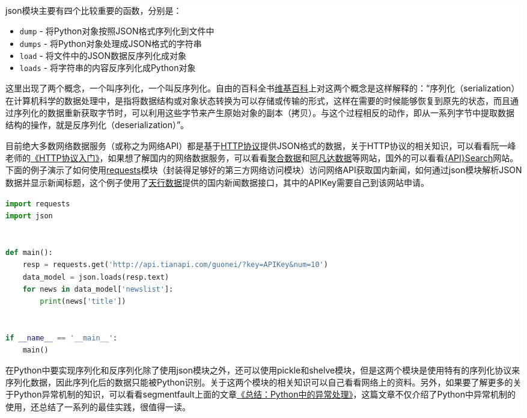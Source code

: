 json模块主要有四个比较重要的函数，分别是：

- `dump` - 将Python对象按照JSON格式序列化到文件中
- `dumps` - 将Python对象处理成JSON格式的字符串
- `load` - 将文件中的JSON数据反序列化成对象
- `loads` - 将字符串的内容反序列化成Python对象

这里出现了两个概念，一个叫序列化，一个叫反序列化。自由的百科全书[维基百科](https://zh.wikipedia.org/)上对这两个概念是这样解释的：“序列化（serialization）在计算机科学的数据处理中，是指将数据结构或对象状态转换为可以存储或传输的形式，这样在需要的时候能够恢复到原先的状态，而且通过序列化的数据重新获取字节时，可以利用这些字节来产生原始对象的副本（拷贝）。与这个过程相反的动作，即从一系列字节中提取数据结构的操作，就是反序列化（deserialization）”。

目前绝大多数网络数据服务（或称之为网络API）都是基于[HTTP协议](https://zh.wikipedia.org/wiki/%E8%B6%85%E6%96%87%E6%9C%AC%E4%BC%A0%E8%BE%93%E5%8D%8F%E8%AE%AE)提供JSON格式的数据，关于HTTP协议的相关知识，可以看看阮一峰老师的[《HTTP协议入门》](http://www.ruanyifeng.com/blog/2016/08/http.html)，如果想了解国内的网络数据服务，可以看看[聚合数据](https://www.juhe.cn/)和[阿凡达数据](http://www.avatardata.cn/)等网站，国外的可以看看[{API}Search](http://apis.io/)网站。下面的例子演示了如何使用[requests](http://docs.python-requests.org/zh_CN/latest/)模块（封装得足够好的第三方网络访问模块）访问网络API获取国内新闻，如何通过json模块解析JSON数据并显示新闻标题，这个例子使用了[天行数据](https://www.tianapi.com/)提供的国内新闻数据接口，其中的APIKey需要自己到该网站申请。

```Python
import requests
import json


def main():
    resp = requests.get('http://api.tianapi.com/guonei/?key=APIKey&num=10')
    data_model = json.loads(resp.text)
    for news in data_model['newslist']:
        print(news['title'])


if __name__ == '__main__':
    main()
```

在Python中要实现序列化和反序列化除了使用json模块之外，还可以使用pickle和shelve模块，但是这两个模块是使用特有的序列化协议来序列化数据，因此序列化后的数据只能被Python识别。关于这两个模块的相关知识可以自己看看网络上的资料。另外，如果要了解更多的关于Python异常机制的知识，可以看看segmentfault上面的文章[《总结：Python中的异常处理》](https://segmentfault.com/a/1190000007736783)，这篇文章不仅介绍了Python中异常机制的使用，还总结了一系列的最佳实践，很值得一读。